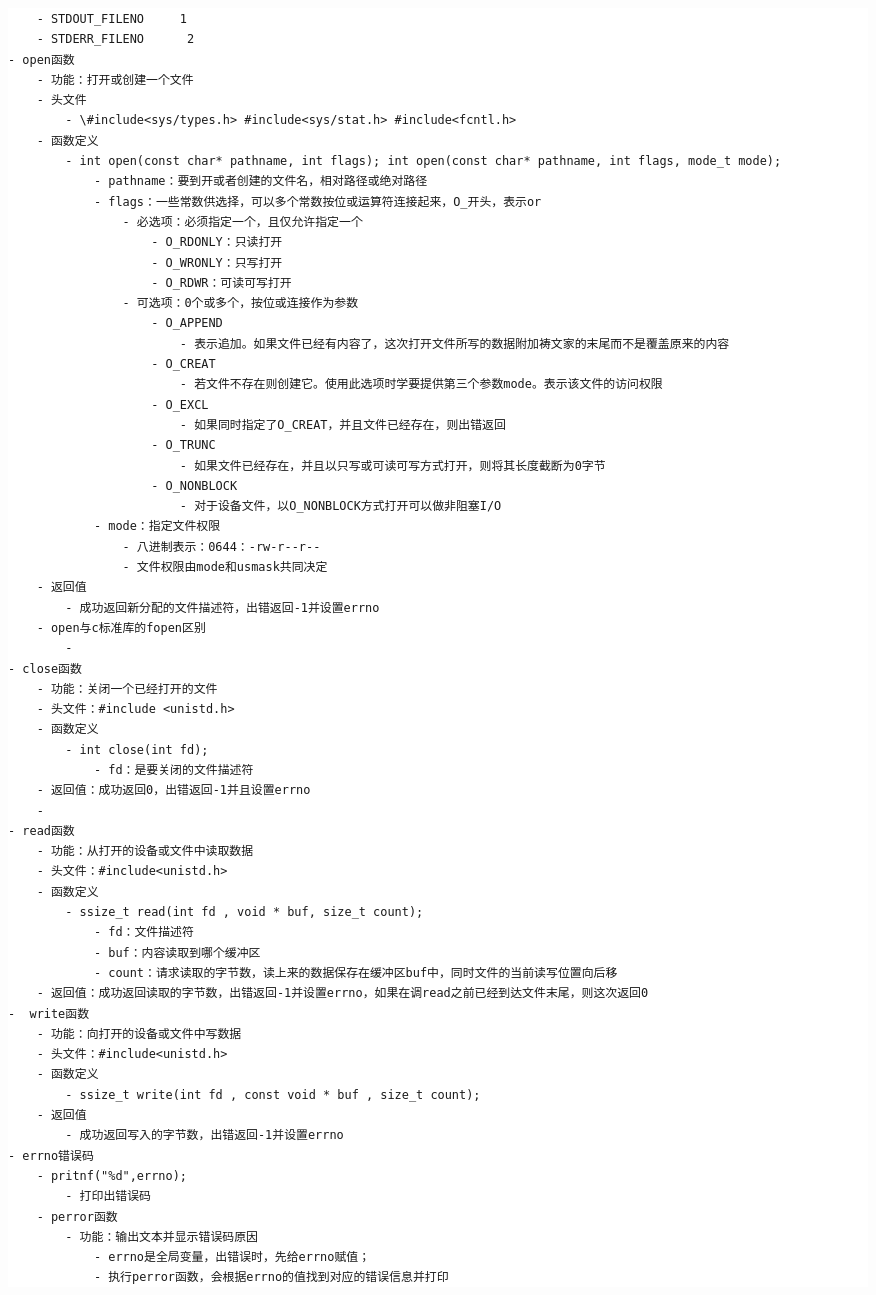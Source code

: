         - STDOUT_FILENO     1
        - STDERR_FILENO      2
    - open函数
        - 功能：打开或创建一个文件
        - 头文件
            - \#include<sys/types.h> #include<sys/stat.h> #include<fcntl.h>
        - 函数定义
            - int open(const char* pathname, int flags); int open(const char* pathname, int flags, mode_t mode);
                - pathname：要到开或者创建的文件名，相对路径或绝对路径
                - flags：一些常数供选择，可以多个常数按位或运算符连接起来，O_开头，表示or
                    - 必选项：必须指定一个，且仅允许指定一个
                        - O_RDONLY：只读打开
                        - O_WRONLY：只写打开
                        - O_RDWR：可读可写打开
                    - 可选项：0个或多个，按位或连接作为参数
                        - O_APPEND
                            - 表示追加。如果文件已经有内容了，这次打开文件所写的数据附加祷文家的末尾而不是覆盖原来的内容
                        - O_CREAT
                            - 若文件不存在则创建它。使用此选项时学要提供第三个参数mode。表示该文件的访问权限
                        - O_EXCL
                            - 如果同时指定了O_CREAT，并且文件已经存在，则出错返回
                        - O_TRUNC
                            - 如果文件已经存在，并且以只写或可读可写方式打开，则将其长度截断为0字节
                        - O_NONBLOCK
                            - 对于设备文件，以O_NONBLOCK方式打开可以做非阻塞I/O
                - mode：指定文件权限
                    - 八进制表示：0644：-rw-r--r--
                    - 文件权限由mode和usmask共同决定
        - 返回值
            - 成功返回新分配的文件描述符，出错返回-1并设置errno
        - open与c标准库的fopen区别
            - 
    - close函数
        - 功能：关闭一个已经打开的文件
        - 头文件：#include <unistd.h>
        - 函数定义
            - int close(int fd);
                - fd：是要关闭的文件描述符
        - 返回值：成功返回0，出错返回-1并且设置errno
        - 
    - read函数
        - 功能：从打开的设备或文件中读取数据
        - 头文件：#include<unistd.h>
        - 函数定义
            - ssize_t read(int fd , void * buf, size_t count);
                - fd：文件描述符
                - buf：内容读取到哪个缓冲区
                - count：请求读取的字节数，读上来的数据保存在缓冲区buf中，同时文件的当前读写位置向后移
        - 返回值：成功返回读取的字节数，出错返回-1并设置errno，如果在调read之前已经到达文件末尾，则这次返回0
    -  write函数
        - 功能：向打开的设备或文件中写数据
        - 头文件：#include<unistd.h>
        - 函数定义
            - ssize_t write(int fd , const void * buf , size_t count);
        - 返回值
            - 成功返回写入的字节数，出错返回-1并设置errno
    - errno错误码
        - pritnf("%d",errno);
            - 打印出错误码
        - perror函数
            - 功能：输出文本并显示错误码原因
                - errno是全局变量，出错误时，先给errno赋值；
                - 执行perror函数，会根据errno的值找到对应的错误信息并打印